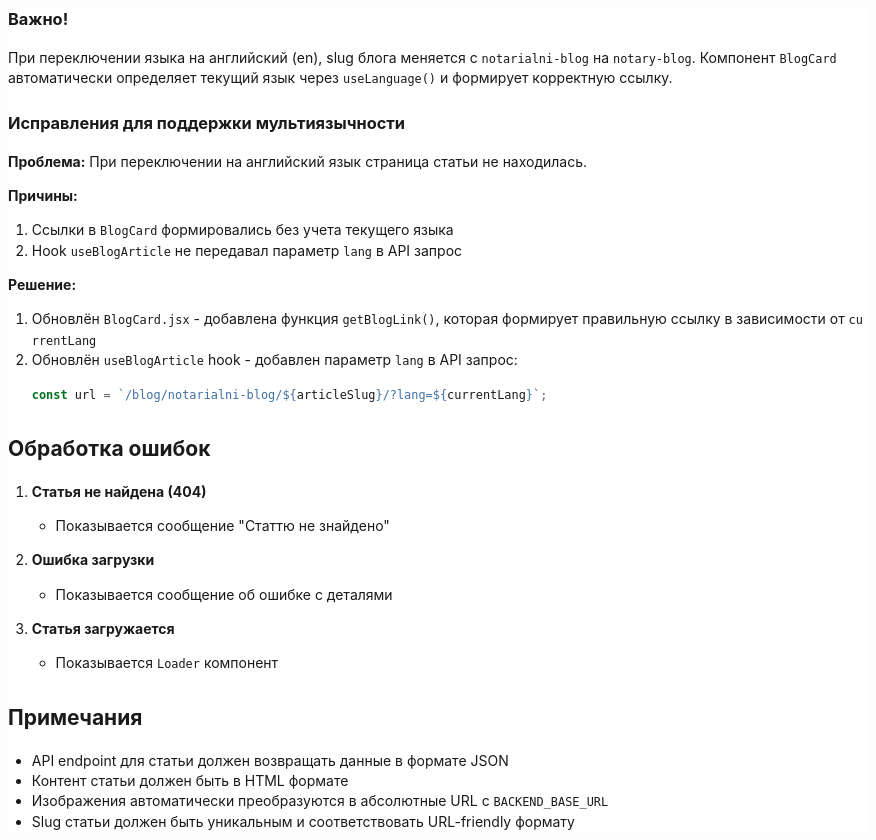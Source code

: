 ### Важно!

При переключении языка на английский (en), slug блога меняется с `notarialni-blog` на `notary-blog`. Компонент `BlogCard` автоматически определяет текущий язык через `useLanguage()` и формирует корректную ссылку.

### Исправления для поддержки мультиязычности

**Проблема:** При переключении на английский язык страница статьи не находилась.

**Причины:**

1. Ссылки в `BlogCard` формировались без учета текущего языка
2. Hook `useBlogArticle` не передавал параметр `lang` в API запрос

**Решение:**

1. Обновлён `BlogCard.jsx` - добавлена функция `getBlogLink()`, которая формирует правильную ссылку в зависимости от `currentLang`
2. Обновлён `useBlogArticle` hook - добавлен параметр `lang` в API запрос:
   ```javascript
   const url = `/blog/notarialni-blog/${articleSlug}/?lang=${currentLang}`;
   ```

## Обработка ошибок

1. **Статья не найдена (404)**
   - Показывается сообщение "Статтю не знайдено"

2. **Ошибка загрузки**
   - Показывается сообщение об ошибке с деталями

3. **Статья загружается**
   - Показывается `Loader` компонент

## Примечания

- API endpoint для статьи должен возвращать данные в формате JSON
- Контент статьи должен быть в HTML формате
- Изображения автоматически преобразуются в абсолютные URL с `BACKEND_BASE_URL`
- Slug статьи должен быть уникальным и соответствовать URL-friendly формату
